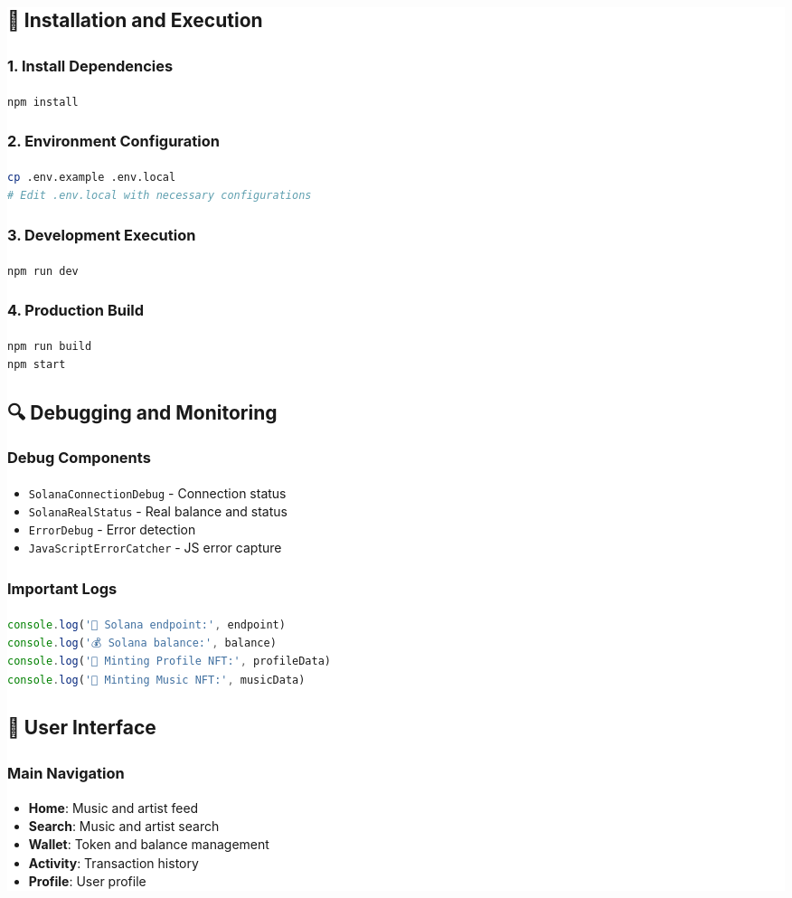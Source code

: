 ## 🚀 Installation and Execution

### **1. Install Dependencies**
```bash
npm install
```

### **2. Environment Configuration**
```bash
cp .env.example .env.local
# Edit .env.local with necessary configurations
```

### **3. Development Execution**
```bash
npm run dev
```

### **4. Production Build**
```bash
npm run build
npm start
```

## 🔍 Debugging and Monitoring

### **Debug Components**
- `SolanaConnectionDebug` - Connection status
- `SolanaRealStatus` - Real balance and status
- `ErrorDebug` - Error detection
- `JavaScriptErrorCatcher` - JS error capture

### **Important Logs**
```typescript
console.log('🔗 Solana endpoint:', endpoint)
console.log('💰 Solana balance:', balance)
console.log('🎨 Minting Profile NFT:', profileData)
console.log('🎵 Minting Music NFT:', musicData)
```

## 📱 User Interface

### **Main Navigation**
- **Home**: Music and artist feed
- **Search**: Music and artist search
- **Wallet**: Token and balance management
- **Activity**: Transaction history
- **Profile**: User profile
